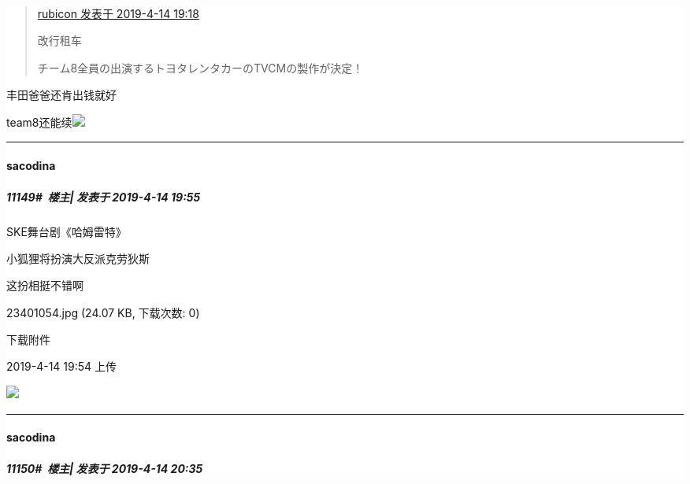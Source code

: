 
<blockquote><a href="httphttps://bbs.saraba1st.com/2b/forum.php?mod=redirect&amp;goto=findpost&amp;pid=43301850&amp;ptid=1595639" target="_blank">rubicon 发表于 2019-4-14 19:18</a>

改行租车

チーム8全員の出演するトヨタレンタカーのTVCMの製作が決定！</blockquote>
丰田爸爸还肯出钱就好


team8还能续<img src="https://static.saraba1st.com/image/smiley/face2017/067.png" referrerpolicy="no-referrer">







-----

####  sacodina  
##### 11149#         楼主| 发表于 2019-4-14 19:55




SKE舞台剧《哈姆雷特》

小狐狸将扮演大反派克劳狄斯

这扮相挺不错啊






23401054.jpg
(24.07 KB, 下载次数: 0)




下载附件


2019-4-14 19:54 上传









<img src="https://img.saraba1st.com/forum/201904/14/195424noww39nk8mg5wwkm.jpg" referrerpolicy="no-referrer">












-----

####  sacodina  
##### 11150#         楼主| 发表于 2019-4-14 20:35
